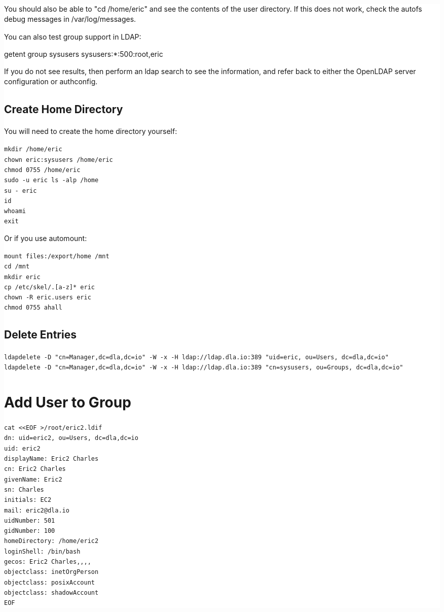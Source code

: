 You should also be able to "cd /home/eric" and see the contents of the user directory. If this does not work, check the autofs debug messages in /var/log/messages.

You can also test group support in LDAP:

getent group sysusers
sysusers:*:500:root,eric

If you do not see results, then perform an ldap search to see the information, and refer back to either the OpenLDAP server configuration or authconfig.

## Create Home Directory

You will need to create the home directory yourself:

```
mkdir /home/eric
chown eric:sysusers /home/eric
chmod 0755 /home/eric
sudo -u eric ls -alp /home
su - eric
id
whoami
exit
```

Or if you use automount:

```
mount files:/export/home /mnt
cd /mnt
mkdir eric
cp /etc/skel/.[a-z]* eric
chown -R eric.users eric
chmod 0755 ahall
```

## Delete Entries

```
ldapdelete -D "cn=Manager,dc=dla,dc=io" -W -x -H ldap://ldap.dla.io:389 "uid=eric, ou=Users, dc=dla,dc=io"
ldapdelete -D "cn=Manager,dc=dla,dc=io" -W -x -H ldap://ldap.dla.io:389 "cn=sysusers, ou=Groups, dc=dla,dc=io"
```

# Add User to Group

```
cat <<EOF >/root/eric2.ldif
dn: uid=eric2, ou=Users, dc=dla,dc=io
uid: eric2
displayName: Eric2 Charles
cn: Eric2 Charles
givenName: Eric2
sn: Charles
initials: EC2
mail: eric2@dla.io
uidNumber: 501
gidNumber: 100
homeDirectory: /home/eric2
loginShell: /bin/bash
gecos: Eric2 Charles,,,,
objectclass: inetOrgPerson
objectclass: posixAccount
objectclass: shadowAccount
EOF
```